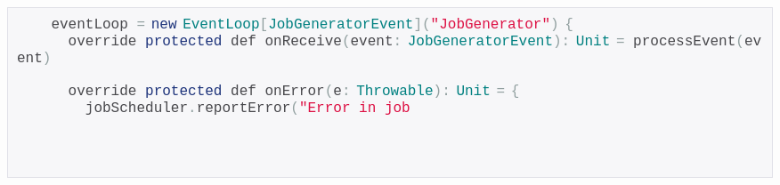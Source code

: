 <pre class="prettyprint linenums prettyprinted" style="font-size:13px; font-family:Consolas,'Liberation Mono',Menlo,Courier,monospace; word-wrap:break-word; background-color:rgb(247,247,249); padding:10px; border:1px solid rgb(225,225,232)"><div class="linenums" style="color:rgb(30,52,123); margin-top:0px; margin-bottom:0px; padding-left:0px"><div class="L0" style="color:rgb(190,190,197); line-height:18px; padding-left:0px; list-style-type:none"><code class="language-java" style="font-family:Consolas,'Liberation Mono',Menlo,Courier,monospace; word-wrap:break-word"><span class="pln" style="color:rgb(72,72,76)"><span style="font-size:12pt">    eventLoop </span></span><span class="pun" style="color:rgb(147,161,161)"><span style="font-size:12pt">=</span></span><span class="pln" style="color:rgb(72,72,76)"> </span><span class="kwd" style="color:rgb(30,52,123)"><span style="font-size:12pt">new</span></span><span class="pln" style="color:rgb(72,72,76)"> </span><span class="typ" style="color:teal"><span style="font-size:12pt">EventLoop</span></span><span class="pun" style="color:rgb(147,161,161)"><span style="font-size:12pt">[</span></span><span class="typ" style="color:teal"><span style="font-size:12pt">JobGeneratorEvent</span></span><span class="pun" style="color:rgb(147,161,161)"><span style="font-size:12pt">](</span></span><span class="str" style="color:rgb(221,17,68)"><span style="font-size:12pt">"JobGenerator"</span></span><span class="pun" style="color:rgb(147,161,161)"><span style="font-size:12pt">)</span></span><span class="pln" style="color:rgb(72,72,76)"> </span><span class="pun" style="color:rgb(147,161,161)"><span style="font-size:12pt">{</span></span></code></div><div class="L1" style="color:rgb(190,190,197); line-height:18px; padding-left:0px; list-style-type:none"><code class="language-java" style="font-family:Consolas,'Liberation Mono',Menlo,Courier,monospace; word-wrap:break-word"><span class="pln" style="color:rgb(72,72,76)"><span style="font-size:12pt">      override </span></span><span class="kwd" style="color:rgb(30,52,123)"><span style="font-size:12pt">protected</span></span><span class="pln" style="color:rgb(72,72,76)"><span style="font-size:12pt"> def onReceive</span></span><span class="pun" style="color:rgb(147,161,161)"><span style="font-size:12pt">(</span></span><span class="pln" style="color:rgb(72,72,76)"><span style="font-size:12pt">event</span></span><span class="pun" style="color:rgb(147,161,161)"><span style="font-size:12pt">:</span></span><span class="pln" style="color:rgb(72,72,76)"> </span><span class="typ" style="color:teal"><span style="font-size:12pt">JobGeneratorEvent</span></span><span class="pun" style="color:rgb(147,161,161)"><span style="font-size:12pt">):</span></span><span class="pln" style="color:rgb(72,72,76)"> </span><span class="typ" style="color:teal"><span style="font-size:12pt">Unit</span></span><span class="pln" style="color:rgb(72,72,76)"> </span><span class="pun" style="color:rgb(147,161,161)"><span style="font-size:12pt">=</span></span><span class="pln" style="color:rgb(72,72,76)"><span style="font-size:12pt"> processEvent</span></span><span class="pun" style="color:rgb(147,161,161)"><span style="font-size:12pt">(</span></span><span class="pln" style="color:rgb(72,72,76)"><span style="font-size:12pt">event</span></span><span class="pun" style="color:rgb(147,161,161)"><span style="font-size:12pt">)</span></span></code></div><div class="L2" style="color:rgb(190,190,197); line-height:18px; padding-left:0px; list-style-type:none"><code class="language-java" style="font-family:Consolas,'Liberation Mono',Menlo,Courier,monospace; word-wrap:break-word"> </code></div><div class="L3" style="color:rgb(190,190,197); line-height:18px; padding-left:0px; list-style-type:none"><code class="language-java" style="font-family:Consolas,'Liberation Mono',Menlo,Courier,monospace; word-wrap:break-word"><span class="pln" style="color:rgb(72,72,76)"><span style="font-size:12pt">      override </span></span><span class="kwd" style="color:rgb(30,52,123)"><span style="font-size:12pt">protected</span></span><span class="pln" style="color:rgb(72,72,76)"><span style="font-size:12pt"> def onError</span></span><span class="pun" style="color:rgb(147,161,161)"><span style="font-size:12pt">(</span></span><span class="pln" style="color:rgb(72,72,76)"><span style="font-size:12pt">e</span></span><span class="pun" style="color:rgb(147,161,161)"><span style="font-size:12pt">:</span></span><span class="pln" style="color:rgb(72,72,76)"> </span><span class="typ" style="color:teal"><span style="font-size:12pt">Throwable</span></span><span class="pun" style="color:rgb(147,161,161)"><span style="font-size:12pt">):</span></span><span class="pln" style="color:rgb(72,72,76)"> </span><span class="typ" style="color:teal"><span style="font-size:12pt">Unit</span></span><span class="pln" style="color:rgb(72,72,76)"> </span><span class="pun" style="color:rgb(147,161,161)"><span style="font-size:12pt">=</span></span><span class="pln" style="color:rgb(72,72,76)"> </span><span class="pun" style="color:rgb(147,161,161)"><span style="font-size:12pt">{</span></span></code></div><div class="L4" style="color:rgb(190,190,197); line-height:18px; padding-left:0px; list-style-type:none"><code class="language-java" style="font-family:Consolas,'Liberation Mono',Menlo,Courier,monospace; word-wrap:break-word"><span class="pln" style="color:rgb(72,72,76)"><span style="font-size:12pt">        jobScheduler</span></span><span class="pun" style="color:rgb(147,161,161)"><span style="font-size:12pt">.</span></span><span class="pln" style="color:rgb(72,72,76)"><span style="font-size:12pt">reportError</span></span><span class="pun" style="color:rgb(147,161,161)"><span style="font-size:12pt">(</span></span><span class="str" style="color:rgb(221,17,68)"><span style="font-size:12pt">"Error in job